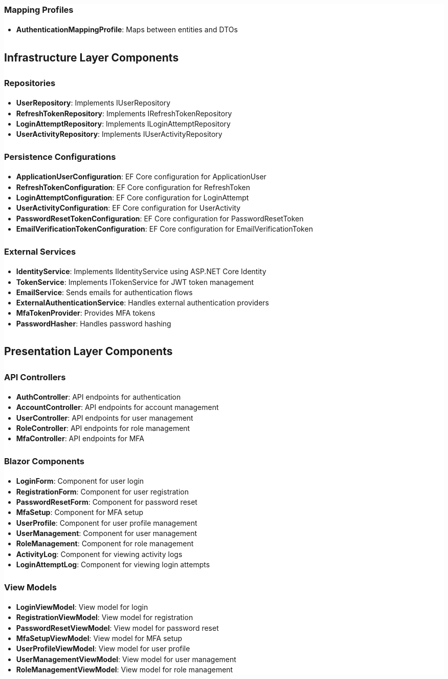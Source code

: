 ### Mapping Profiles
- **AuthenticationMappingProfile**: Maps between entities and DTOs

## Infrastructure Layer Components

### Repositories
- **UserRepository**: Implements IUserRepository
- **RefreshTokenRepository**: Implements IRefreshTokenRepository
- **LoginAttemptRepository**: Implements ILoginAttemptRepository
- **UserActivityRepository**: Implements IUserActivityRepository

### Persistence Configurations
- **ApplicationUserConfiguration**: EF Core configuration for ApplicationUser
- **RefreshTokenConfiguration**: EF Core configuration for RefreshToken
- **LoginAttemptConfiguration**: EF Core configuration for LoginAttempt
- **UserActivityConfiguration**: EF Core configuration for UserActivity
- **PasswordResetTokenConfiguration**: EF Core configuration for PasswordResetToken
- **EmailVerificationTokenConfiguration**: EF Core configuration for EmailVerificationToken

### External Services
- **IdentityService**: Implements IIdentityService using ASP.NET Core Identity
- **TokenService**: Implements ITokenService for JWT token management
- **EmailService**: Sends emails for authentication flows
- **ExternalAuthenticationService**: Handles external authentication providers
- **MfaTokenProvider**: Provides MFA tokens
- **PasswordHasher**: Handles password hashing

## Presentation Layer Components

### API Controllers
- **AuthController**: API endpoints for authentication
- **AccountController**: API endpoints for account management
- **UserController**: API endpoints for user management
- **RoleController**: API endpoints for role management
- **MfaController**: API endpoints for MFA

### Blazor Components
- **LoginForm**: Component for user login
- **RegistrationForm**: Component for user registration
- **PasswordResetForm**: Component for password reset
- **MfaSetup**: Component for MFA setup
- **UserProfile**: Component for user profile management
- **UserManagement**: Component for user management
- **RoleManagement**: Component for role management
- **ActivityLog**: Component for viewing activity logs
- **LoginAttemptLog**: Component for viewing login attempts

### View Models
- **LoginViewModel**: View model for login
- **RegistrationViewModel**: View model for registration
- **PasswordResetViewModel**: View model for password reset
- **MfaSetupViewModel**: View model for MFA setup
- **UserProfileViewModel**: View model for user profile
- **UserManagementViewModel**: View model for user management
- **RoleManagementViewModel**: View model for role management
